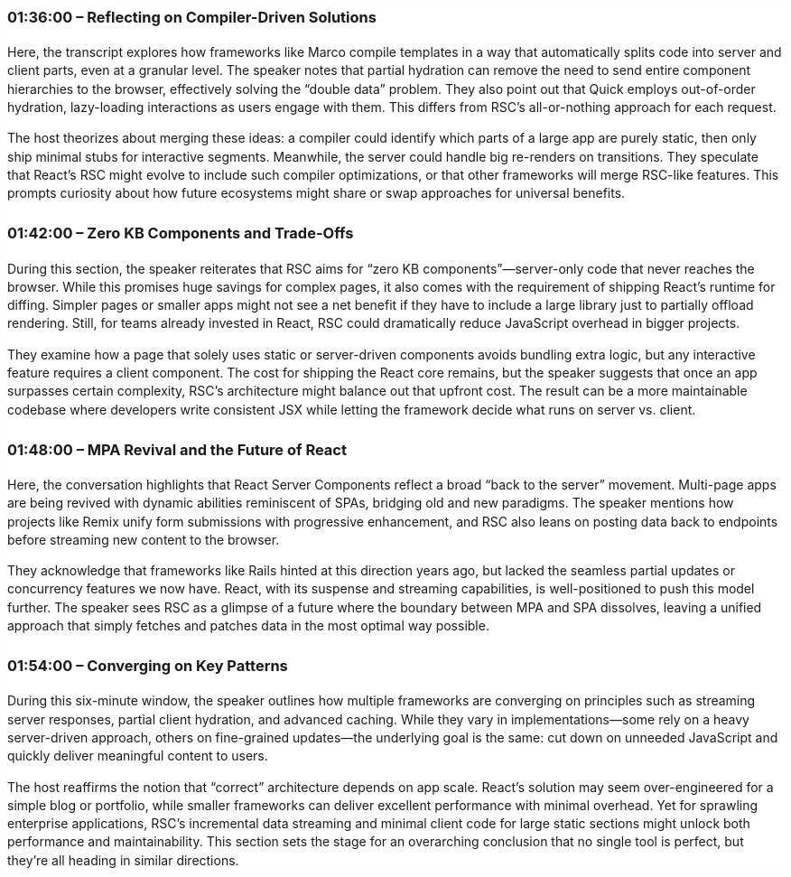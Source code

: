 ### 01:36:00 – Reflecting on Compiler-Driven Solutions  

Here, the transcript explores how frameworks like Marco compile templates in a way that automatically splits code into server and client parts, even at a granular level. The speaker notes that partial hydration can remove the need to send entire component hierarchies to the browser, effectively solving the “double data” problem. They also point out that Quick employs out-of-order hydration, lazy-loading interactions as users engage with them. This differs from RSC’s all-or-nothing approach for each request.

The host theorizes about merging these ideas: a compiler could identify which parts of a large app are purely static, then only ship minimal stubs for interactive segments. Meanwhile, the server could handle big re-renders on transitions. They speculate that React’s RSC might evolve to include such compiler optimizations, or that other frameworks will merge RSC-like features. This prompts curiosity about how future ecosystems might share or swap approaches for universal benefits.

### 01:42:00 – Zero KB Components and Trade-Offs  

During this section, the speaker reiterates that RSC aims for “zero KB components”—server-only code that never reaches the browser. While this promises huge savings for complex pages, it also comes with the requirement of shipping React’s runtime for diffing. Simpler pages or smaller apps might not see a net benefit if they have to include a large library just to partially offload rendering. Still, for teams already invested in React, RSC could dramatically reduce JavaScript overhead in bigger projects.

They examine how a page that solely uses static or server-driven components avoids bundling extra logic, but any interactive feature requires a client component. The cost for shipping the React core remains, but the speaker suggests that once an app surpasses certain complexity, RSC’s architecture might balance out that upfront cost. The result can be a more maintainable codebase where developers write consistent JSX while letting the framework decide what runs on server vs. client.

### 01:48:00 – MPA Revival and the Future of React  

Here, the conversation highlights that React Server Components reflect a broad “back to the server” movement. Multi-page apps are being revived with dynamic abilities reminiscent of SPAs, bridging old and new paradigms. The speaker mentions how projects like Remix unify form submissions with progressive enhancement, and RSC also leans on posting data back to endpoints before streaming new content to the browser.

They acknowledge that frameworks like Rails hinted at this direction years ago, but lacked the seamless partial updates or concurrency features we now have. React, with its suspense and streaming capabilities, is well-positioned to push this model further. The speaker sees RSC as a glimpse of a future where the boundary between MPA and SPA dissolves, leaving a unified approach that simply fetches and patches data in the most optimal way possible.

### 01:54:00 – Converging on Key Patterns  

During this six-minute window, the speaker outlines how multiple frameworks are converging on principles such as streaming server responses, partial client hydration, and advanced caching. While they vary in implementations—some rely on a heavy server-driven approach, others on fine-grained updates—the underlying goal is the same: cut down on unneeded JavaScript and quickly deliver meaningful content to users.

The host reaffirms the notion that “correct” architecture depends on app scale. React’s solution may seem over-engineered for a simple blog or portfolio, while smaller frameworks can deliver excellent performance with minimal overhead. Yet for sprawling enterprise applications, RSC’s incremental data streaming and minimal client code for large static sections might unlock both performance and maintainability. This section sets the stage for an overarching conclusion that no single tool is perfect, but they’re all heading in similar directions.
